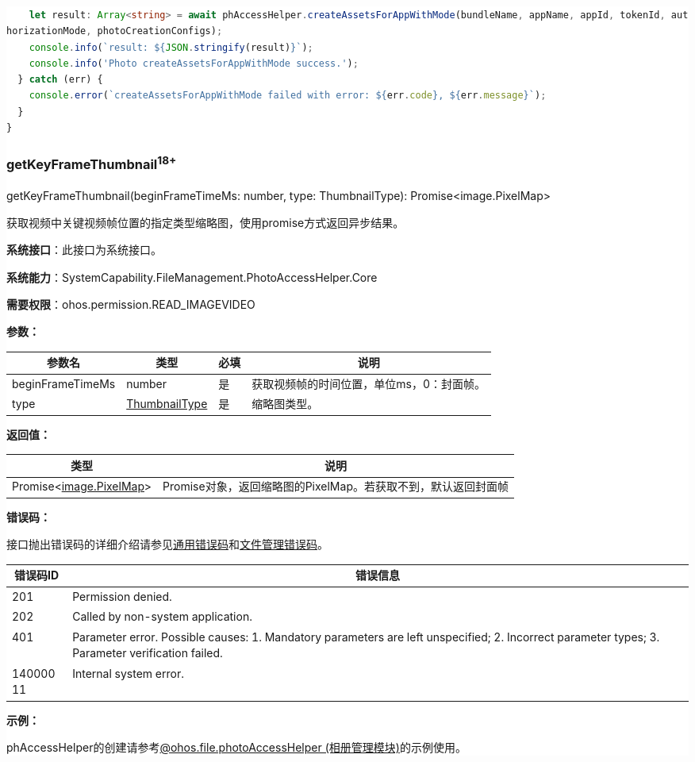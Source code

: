 ```ts
    let result: Array<string> = await phAccessHelper.createAssetsForAppWithMode(bundleName, appName, appId, tokenId, authorizationMode, photoCreationConfigs);
    console.info(`result: ${JSON.stringify(result)}`);
    console.info('Photo createAssetsForAppWithMode success.');
  } catch (err) {
    console.error(`createAssetsForAppWithMode failed with error: ${err.code}, ${err.message}`);
  }
}
```

### getKeyFrameThumbnail<sup>18+</sup>

getKeyFrameThumbnail(beginFrameTimeMs: number, type: ThumbnailType): Promise<image.PixelMap>

获取视频中关键视频帧位置的指定类型缩略图，使用promise方式返回异步结果。

**系统接口**：此接口为系统接口。

**系统能力**：SystemCapability.FileManagement.PhotoAccessHelper.Core

**需要权限**：ohos.permission.READ_IMAGEVIDEO

**参数：**

| 参数名  | 类型             | 必填   | 说明    |
| ---- | -------------- | ---- | ----- |
| beginFrameTimeMs | number | 是    | 获取视频帧的时间位置，单位ms，0：封面帧。 |
| type | [ThumbnailType](#thumbnailtype13)| 是    | 缩略图类型。 |

**返回值：**

| 类型                            | 说明                    |
| ----------------------------- | --------------------- |
| Promise&lt;[image.PixelMap](../apis-image-kit/arkts-apis-image-PixelMap.md)&gt; | Promise对象，返回缩略图的PixelMap。若获取不到，默认返回封面帧 |

**错误码：**

接口抛出错误码的详细介绍请参见[通用错误码](../errorcode-universal.md)和[文件管理错误码](../apis-core-file-kit/errorcode-filemanagement.md)。

| 错误码ID | 错误信息 |
| -------- | ---------------------------------------- |
| 201   | Permission denied.       |
| 202   | Called by non-system application.       |
| 401 | Parameter error. Possible causes: 1. Mandatory parameters are left unspecified; 2. Incorrect parameter types; 3. Parameter verification failed. | 
| 14000011   | Internal system error.       

**示例：**

phAccessHelper的创建请参考[@ohos.file.photoAccessHelper (相册管理模块)](arkts-apis-photoAccessHelper-f.md)的示例使用。
